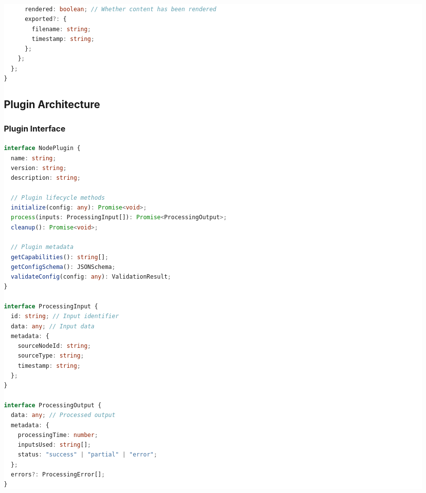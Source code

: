 ```typescript
      rendered: boolean; // Whether content has been rendered
      exported?: {
        filename: string;
        timestamp: string;
      };
    };
  };
}
```

## Plugin Architecture

### Plugin Interface

```typescript
interface NodePlugin {
  name: string;
  version: string;
  description: string;

  // Plugin lifecycle methods
  initialize(config: any): Promise<void>;
  process(inputs: ProcessingInput[]): Promise<ProcessingOutput>;
  cleanup(): Promise<void>;

  // Plugin metadata
  getCapabilities(): string[];
  getConfigSchema(): JSONSchema;
  validateConfig(config: any): ValidationResult;
}

interface ProcessingInput {
  id: string; // Input identifier
  data: any; // Input data
  metadata: {
    sourceNodeId: string;
    sourceType: string;
    timestamp: string;
  };
}

interface ProcessingOutput {
  data: any; // Processed output
  metadata: {
    processingTime: number;
    inputsUsed: string[];
    status: "success" | "partial" | "error";
  };
  errors?: ProcessingError[];
}
```
